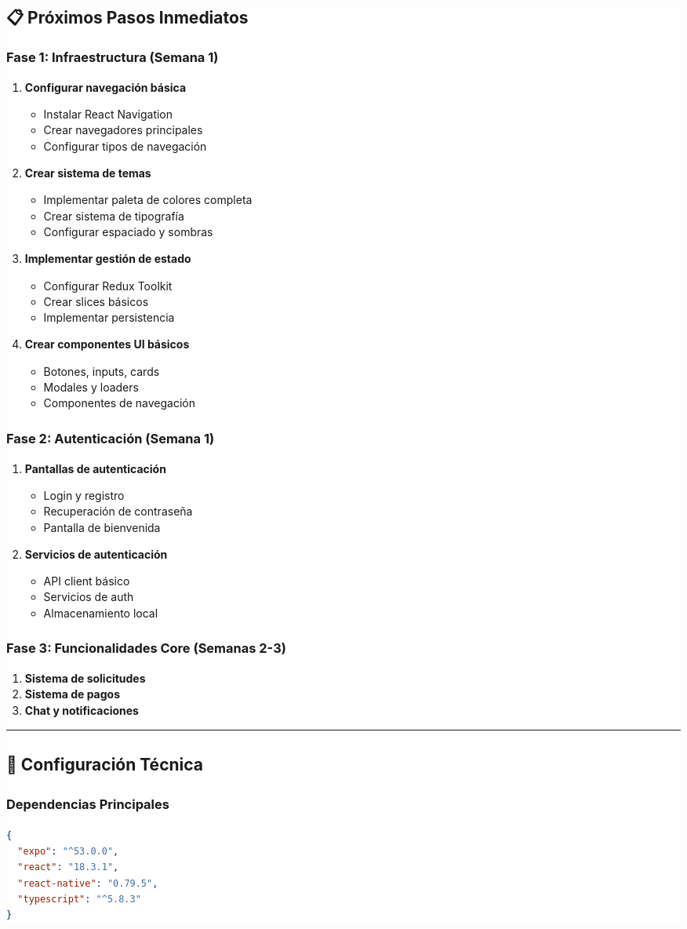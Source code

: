 
## 📋 **Próximos Pasos Inmediatos**

### **Fase 1: Infraestructura (Semana 1)**
1. **Configurar navegación básica**
   - Instalar React Navigation
   - Crear navegadores principales
   - Configurar tipos de navegación

2. **Crear sistema de temas**
   - Implementar paleta de colores completa
   - Crear sistema de tipografía
   - Configurar espaciado y sombras

3. **Implementar gestión de estado**
   - Configurar Redux Toolkit
   - Crear slices básicos
   - Implementar persistencia

4. **Crear componentes UI básicos**
   - Botones, inputs, cards
   - Modales y loaders
   - Componentes de navegación

### **Fase 2: Autenticación (Semana 1)**
1. **Pantallas de autenticación**
   - Login y registro
   - Recuperación de contraseña
   - Pantalla de bienvenida

2. **Servicios de autenticación**
   - API client básico
   - Servicios de auth
   - Almacenamiento local

### **Fase 3: Funcionalidades Core (Semanas 2-3)**
1. **Sistema de solicitudes**
2. **Sistema de pagos**
3. **Chat y notificaciones**

---

## 🔧 **Configuración Técnica**

### **Dependencias Principales**
```json
{
  "expo": "^53.0.0",
  "react": "18.3.1",
  "react-native": "0.79.5",
  "typescript": "^5.8.3"
}
```
